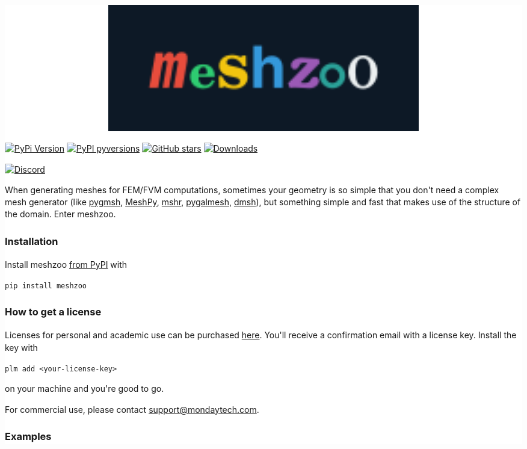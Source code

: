 <p align="center">
  <a href="https://github.com/nschloe/meshzoo"><img alt="meshzoo" src="https://raw.githubusercontent.com/meshpro/meshzoo/assets/meshzoo-logo.svg" width="60%"></a>
</p>

[![PyPi Version](https://img.shields.io/pypi/v/meshzoo.svg?style=flat-square)](https://pypi.org/project/meshzoo/)
[![PyPI pyversions](https://img.shields.io/pypi/pyversions/meshzoo.svg?style=flat-square)](https://pypi.org/project/meshzoo/)
[![GitHub stars](https://img.shields.io/github/stars/nschloe/meshzoo.svg?style=flat-square&logo=github&label=Stars&logoColor=white)](https://github.com/nschloe/meshzoo)
[![Downloads](https://pepy.tech/badge/meshzoo/month?style=flat-square)](https://pepy.tech/project/meshzoo)



[![Discord](https://img.shields.io/static/v1?logo=discord&logoColor=white&label=chat&message=on%20discord&color=7289da&style=flat-square)](https://discord.gg/PBCCvwHqpv)

When generating meshes for FEM/FVM computations, sometimes your geometry is so simple
that you don't need a complex mesh generator (like
[pygmsh](https://github.com/meshpro/pygmsh/),
[MeshPy](https://github.com/inducer/meshpy),
[mshr](https://bitbucket.org/fenics-project/mshr),
[pygalmesh](https://github.com/meshpro/pygalmesh/),
[dmsh](https://github.com/meshpro/dmsh/)),
but something simple and fast that makes use of the structure of the domain. Enter
meshzoo.

### Installation

Install meshzoo [from PyPI](https://pypi.org/project/meshzoo/) with

```
pip install meshzoo
```

### How to get a license

Licenses for personal and academic use can be purchased
[here](https://buy.stripe.com/5kA3eV8t8af83iE9AE).
You'll receive a confirmation email with a license key.
Install the key with

```
plm add <your-license-key>
```

on your machine and you're good to go.

For commercial use, please contact support@mondaytech.com.

### Examples
